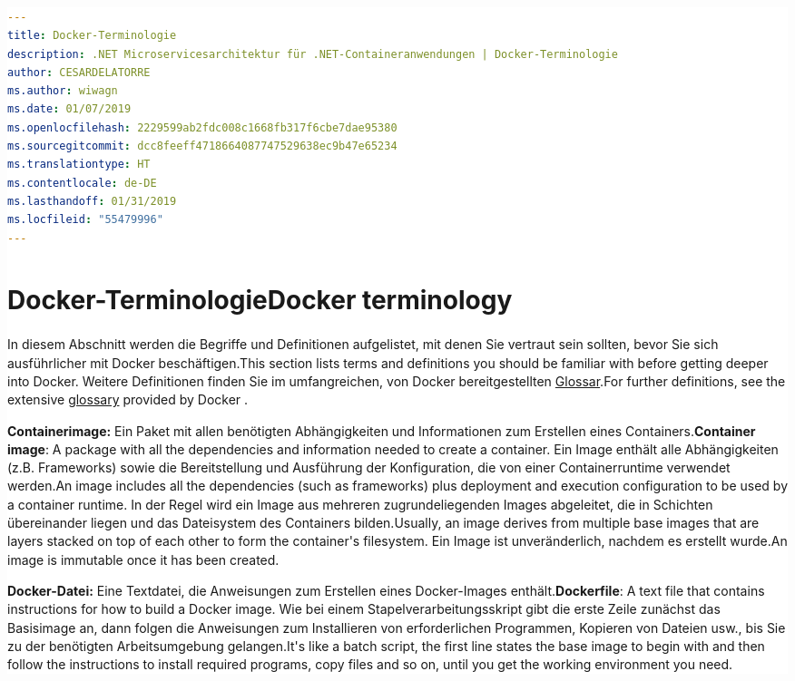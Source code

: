 ```yaml
---
title: Docker-Terminologie
description: .NET Microservicesarchitektur für .NET-Containeranwendungen | Docker-Terminologie
author: CESARDELATORRE
ms.author: wiwagn
ms.date: 01/07/2019
ms.openlocfilehash: 2229599ab2fdc008c1668fb317f6cbe7dae95380
ms.sourcegitcommit: dcc8feeff4718664087747529638ec9b47e65234
ms.translationtype: HT
ms.contentlocale: de-DE
ms.lasthandoff: 01/31/2019
ms.locfileid: "55479996"
---
```

# <a name="docker-terminology"></a><span data-ttu-id="ef8f1-103">Docker-Terminologie</span><span class="sxs-lookup"><span data-stu-id="ef8f1-103">Docker terminology</span></span>

<span data-ttu-id="ef8f1-104">In diesem Abschnitt werden die Begriffe und Definitionen aufgelistet, mit denen Sie vertraut sein sollten, bevor Sie sich ausführlicher mit Docker beschäftigen.</span><span class="sxs-lookup"><span data-stu-id="ef8f1-104">This section lists terms and definitions you should be familiar with before getting deeper into Docker.</span></span> <span data-ttu-id="ef8f1-105">Weitere Definitionen finden Sie im umfangreichen, von Docker bereitgestellten [Glossar](https://docs.docker.com/glossary/).</span><span class="sxs-lookup"><span data-stu-id="ef8f1-105">For further definitions, see the extensive [glossary](https://docs.docker.com/glossary/) provided by Docker .</span></span>

<span data-ttu-id="ef8f1-106">**Containerimage:** Ein Paket mit allen benötigten Abhängigkeiten und Informationen zum Erstellen eines Containers.</span><span class="sxs-lookup"><span data-stu-id="ef8f1-106">**Container image**: A package with all the dependencies and information needed to create a container.</span></span> <span data-ttu-id="ef8f1-107">Ein Image enthält alle Abhängigkeiten (z.B. Frameworks) sowie die Bereitstellung und Ausführung der Konfiguration, die von einer Containerruntime verwendet werden.</span><span class="sxs-lookup"><span data-stu-id="ef8f1-107">An image includes all the dependencies (such as frameworks) plus deployment and execution configuration to be used by a container runtime.</span></span> <span data-ttu-id="ef8f1-108">In der Regel wird ein Image aus mehreren zugrundeliegenden Images abgeleitet, die in Schichten übereinander liegen und das Dateisystem des Containers bilden.</span><span class="sxs-lookup"><span data-stu-id="ef8f1-108">Usually, an image derives from multiple base images that are layers stacked on top of each other to form the container's filesystem.</span></span> <span data-ttu-id="ef8f1-109">Ein Image ist unveränderlich, nachdem es erstellt wurde.</span><span class="sxs-lookup"><span data-stu-id="ef8f1-109">An image is immutable once it has been created.</span></span>

<span data-ttu-id="ef8f1-110">**Docker-Datei:** Eine Textdatei, die Anweisungen zum Erstellen eines Docker-Images enthält.</span><span class="sxs-lookup"><span data-stu-id="ef8f1-110">**Dockerfile**: A text file that contains instructions for how to build a Docker image.</span></span> <span data-ttu-id="ef8f1-111">Wie bei einem Stapelverarbeitungsskript gibt die erste Zeile zunächst das Basisimage an, dann folgen die Anweisungen zum Installieren von erforderlichen Programmen, Kopieren von Dateien usw., bis Sie zu der benötigten Arbeitsumgebung gelangen.</span><span class="sxs-lookup"><span data-stu-id="ef8f1-111">It's like a batch script, the first line states the base image to begin with and then follow the instructions to install required programs, copy files and so on, until you get the working environment you need.</span></span>
